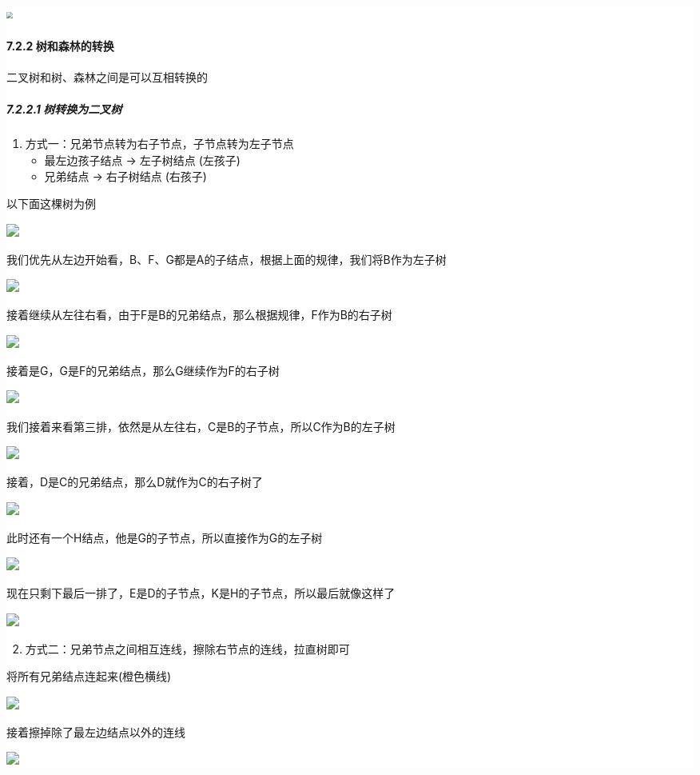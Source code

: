 <img src="https://gitee.com/pepedd864/cdn-repos/raw/master/img/86624b67c66ff9f5a40ee0ed897f433e.png" style="zoom:50%;" />

#### 7.2.2 树和森林的转换

二叉树和树、森林之间是可以互相转换的

##### 7.2.2.1 树转换为二叉树

1. 方式一：兄弟节点转为右子节点，子节点转为左子节点
   - 最左边孩子结点 -> 左子树结点 (左孩子)
   - 兄弟结点 -> 右子树结点 (右孩子)

以下面这棵树为例

![](https://gitee.com/pepedd864/cdn-repos/raw/master/img/ae5706be260968a388935b01e1c1bf5e.png)

我们优先从左边开始看，B、F、G都是A的子结点，根据上面的规律，我们将B作为左子树

![](https://gitee.com/pepedd864/cdn-repos/raw/master/img/0ce56677735b14e5c79ae8999cc19c13.png)

接着继续从左往右看，由于F是B的兄弟结点，那么根据规律，F作为B的右子树

![](https://gitee.com/pepedd864/cdn-repos/raw/master/img/4178c3d4abe400a0f2847067b8ef2b6e.png)

接着是G，G是F的兄弟结点，那么G继续作为F的右子树

![](https://gitee.com/pepedd864/cdn-repos/raw/master/img/b9a242ed11c0b3817650fabac8b493b1.png)

我们接着来看第三排，依然是从左往右，C是B的子节点，所以C作为B的左子树

![](https://gitee.com/pepedd864/cdn-repos/raw/master/img/b402c9e0a9efafb0e66dd7b8132c998d.png)

接着，D是C的兄弟结点，那么D就作为C的右子树了

![](https://gitee.com/pepedd864/cdn-repos/raw/master/img/85f757dd3f97fb5b461d3c5ab946e2b1.png)

此时还有一个H结点，他是G的子节点，所以直接作为G的左子树

![](https://gitee.com/pepedd864/cdn-repos/raw/master/img/68a1da08a4e178d5fe6a73e14fe28ee3.png)

现在只剩下最后一排了，E是D的子节点，K是H的子节点，所以最后就像这样了

![](https://gitee.com/pepedd864/cdn-repos/raw/master/img/2d53a930a49867de8f54605a89c3ff11.png)



2. 方式二：兄弟节点之间相互连线，擦除右节点的连线，拉直树即可

将所有兄弟结点连起来(橙色横线)

![](https://gitee.com/pepedd864/cdn-repos/raw/master/img/3dab6c993d40020e7f66354c9e1a9d94.png)

接着擦掉除了最左边结点以外的连线

![](https://gitee.com/pepedd864/cdn-repos/raw/master/img/84e8003af6da72b26eb3ff6ebeb3b18c.png)
